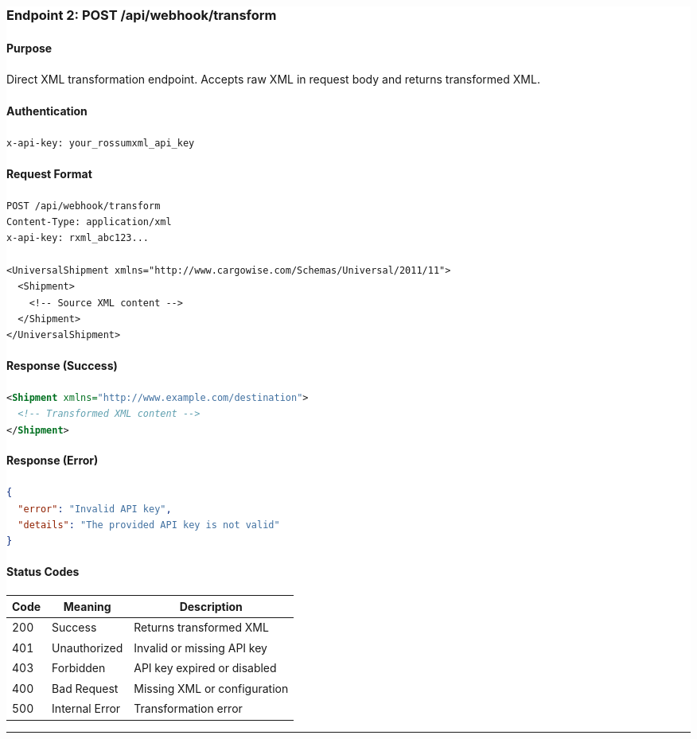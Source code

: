 ### **Endpoint 2: POST /api/webhook/transform**

#### **Purpose**
Direct XML transformation endpoint. Accepts raw XML in request body and returns transformed XML.

#### **Authentication**
```http
x-api-key: your_rossumxml_api_key
```

#### **Request Format**

```http
POST /api/webhook/transform
Content-Type: application/xml
x-api-key: rxml_abc123...

<UniversalShipment xmlns="http://www.cargowise.com/Schemas/Universal/2011/11">
  <Shipment>
    <!-- Source XML content -->
  </Shipment>
</UniversalShipment>
```

#### **Response (Success)**

```xml
<Shipment xmlns="http://www.example.com/destination">
  <!-- Transformed XML content -->
</Shipment>
```

#### **Response (Error)**

```json
{
  "error": "Invalid API key",
  "details": "The provided API key is not valid"
}
```

#### **Status Codes**

| Code | Meaning | Description |
|------|---------|-------------|
| 200 | Success | Returns transformed XML |
| 401 | Unauthorized | Invalid or missing API key |
| 403 | Forbidden | API key expired or disabled |
| 400 | Bad Request | Missing XML or configuration |
| 500 | Internal Error | Transformation error |

---
